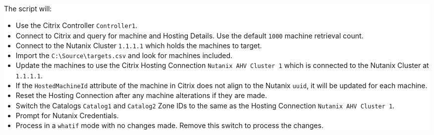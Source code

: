 The script will:

- Use the Citrix Controller `Controller1`.
- Connect to Citrix and query for machine and Hosting Details. Use the default `1000` machine retrieval count.
- Connect to the Nutanix Cluster `1.1.1.1` which holds the machines to target.
- Import the `C:\Source\targets.csv` and look for machines included.
- Update the machines to use the Citrix Hosting Connection `Nutanix AHV Cluster 1` which is connected to the Nutanix Cluster at `1.1.1.1`.
- If the `HostedMachineId` attribute of the machine in Citrix does not align to the Nutanix `uuid`, it will be updated for each machine.
- Reset the Hosting Connection after any machine alterations if they are made.
- Switch the Catalogs `Catalog1` and `Catalog2` Zone IDs to the same as the Hosting Connection `Nutanix AHV Cluster 1`.
- Prompt for Nutanix Credentials.
- Process in a `whatif` mode with no changes made. Remove this switch to process the changes.